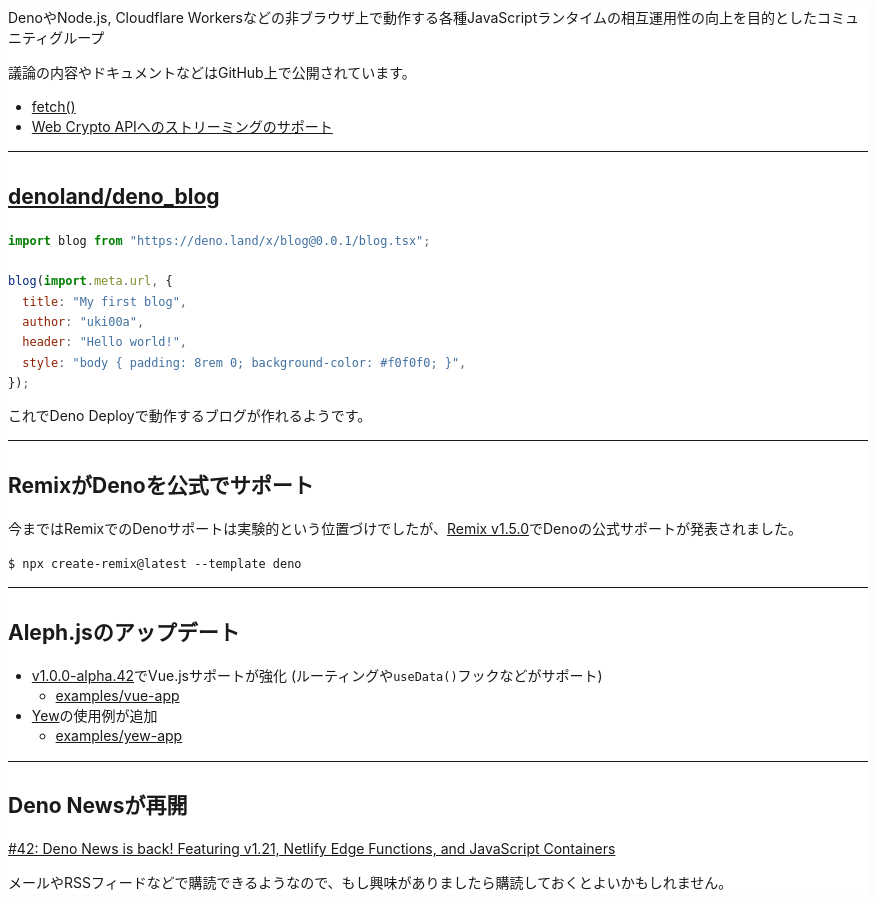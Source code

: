 DenoやNode.js, Cloudflare Workersなどの非ブラウザ上で動作する各種JavaScriptランタイムの相互運用性の向上を目的としたコミュニティグループ

議論の内容やドキュメントなどはGitHub上で公開されています。

- [fetch()](https://github.com/wintercg/fetch)
- [Web Crypto APIへのストリーミングのサポート](https://github.com/wintercg/proposal-webcrypto-streams)

---

## [denoland/deno_blog](https://github.com/denoland/deno_blog)

```js
import blog from "https://deno.land/x/blog@0.0.1/blog.tsx";

blog(import.meta.url, {
  title: "My first blog",
  author: "uki00a",
  header: "Hello world!",
  style: "body { padding: 8rem 0; background-color: #f0f0f0; }",
});

```

これでDeno Deployで動作するブログが作れるようです。

---

## RemixがDenoを公式でサポート

今まではRemixでのDenoサポートは実験的という位置づけでしたが、[Remix v1.5.0](https://github.com/remix-run/remix/releases/tag/v1.5.0)でDenoの公式サポートが発表されました。

```shell
$ npx create-remix@latest --template deno
```

---

## Aleph.jsのアップデート

- [v1.0.0-alpha.42](https://github.com/alephjs/aleph.js/releases/tag/1.0.0-alpha.42)でVue.jsサポートが強化 (ルーティングや`useData()`フックなどがサポート)
  - [examples/vue-app](https://github.com/alephjs/aleph.js/tree/1.0.0-alpha.49/examples/vue-app)
- [Yew](https://github.com/yewstack/yew)の使用例が追加
  - [examples/yew-app](https://github.com/alephjs/aleph.js/tree/1.0.0-alpha.49/examples/yew-app)

---

## Deno Newsが再開

[#42: Deno News is back! Featuring v1.21, Netlify Edge Functions, and JavaScript Containers](https://deno.news/archive/42-deno-news-is-back-featuring-v121-netlify-edge)

メールやRSSフィードなどで購読できるようなので、もし興味がありましたら購読しておくとよいかもしれません。


